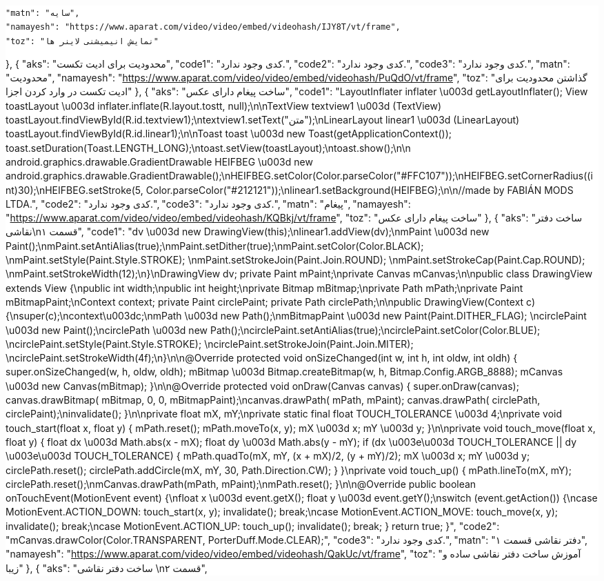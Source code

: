     "matn": "سایه",
    "namayesh": "https://www.aparat.com/video/video/embed/videohash/IJY8T/vt/frame",
    "toz": "نمایش انیمیشنی لاینر ها"
  },
  {
    "aks": "محدودیت برای ادیت تکست",
    "code1": "کدی وجود ندارد.",
    "code2": "کدی وجود ندارد.",
    "code3": "کدی وجود ندارد.",
    "matn": "محدودیت",
    "namayesh": "https://www.aparat.com/video/video/embed/videohash/PuQdO/vt/frame",
    "toz": "گذاشتن محدودیت برای ادیت تکست در وارد کردن اجزا"
  },
  {
    "aks": "ساخت پیغام دارای عکس",
    "code1": "LayoutInflater inflater \u003d getLayoutInflater(); View toastLayout \u003d inflater.inflate(R.layout.tostt, null);\n\nTextView textview1 \u003d (TextView) toastLayout.findViewById(R.id.textview1);\ntextview1.setText(\"متن\");\nLinearLayout linear1 \u003d (LinearLayout) toastLayout.findViewById(R.id.linear1);\n\nToast toast \u003d new Toast(getApplicationContext()); toast.setDuration(Toast.LENGTH_LONG);\ntoast.setView(toastLayout);\ntoast.show();\n\n android.graphics.drawable.GradientDrawable HEIFBEG \u003d new android.graphics.drawable.GradientDrawable();\nHEIFBEG.setColor(Color.parseColor(\"#FFC107\"));\nHEIFBEG.setCornerRadius((int)30);\nHEIFBEG.setStroke(5, Color.parseColor(\"#212121\"));\nlinear1.setBackground(HEIFBEG);\n\n//made by FABIÁN MODS LTDA.",
    "code2": "کدی وجود ندارد.",
    "code3": "کدی وجود ندارد.",
    "matn": "پیغام",
    "namayesh": "https://www.aparat.com/video/video/embed/videohash/KQBkj/vt/frame",
    "toz": "ساخت پیغام دارای عکس"
  },
  {
    "aks": "ساخت دفتر نقاشی\nقسمت ۱",
    "code1": "dv \u003d new DrawingView(this);\nlinear1.addView(dv);\nmPaint \u003d new Paint();\nmPaint.setAntiAlias(true);\nmPaint.setDither(true);\nmPaint.setColor(Color.BLACK); \nmPaint.setStyle(Paint.Style.STROKE); \nmPaint.setStrokeJoin(Paint.Join.ROUND); \nmPaint.setStrokeCap(Paint.Cap.ROUND); \nmPaint.setStrokeWidth(12);\n}\nDrawingView dv; private Paint mPaint;\nprivate Canvas mCanvas;\n\npublic class DrawingView extends View {\npublic int width;\npublic int height;\nprivate Bitmap mBitmap;\nprivate Path mPath;\nprivate Paint mBitmapPaint;\nContext context; private Paint circlePaint; private Path circlePath;\n\npublic DrawingView(Context c) {\nsuper(c);\ncontext\u003dc;\nmPath \u003d new Path();\nmBitmapPaint \u003d new Paint(Paint.DITHER_FLAG); \ncirclePaint \u003d new Paint();\ncirclePath \u003d new Path();\ncirclePaint.setAntiAlias(true);\ncirclePaint.setColor(Color.BLUE); \ncirclePaint.setStyle(Paint.Style.STROKE); \ncirclePaint.setStrokeJoin(Paint.Join.MITER); \ncirclePaint.setStrokeWidth(4f);\n}\n\n@Override protected void onSizeChanged(int w, int h, int oldw, int oldh) { super.onSizeChanged(w, h, oldw, oldh); mBitmap \u003d Bitmap.createBitmap(w, h, Bitmap.Config.ARGB_8888); mCanvas \u003d new Canvas(mBitmap); }\n\n@Override protected void onDraw(Canvas canvas) { super.onDraw(canvas); canvas.drawBitmap( mBitmap, 0, 0, mBitmapPaint);\ncanvas.drawPath( mPath, mPaint); canvas.drawPath( circlePath, circlePaint);\ninvalidate(); }\n\nprivate float mX, mY;\nprivate static final float TOUCH_TOLERANCE \u003d 4;\nprivate void touch_start(float x, float y) { mPath.reset(); mPath.moveTo(x, y); mX \u003d x; mY \u003d y; }\n\nprivate void touch_move(float x, float y) { float dx \u003d Math.abs(x - mX); float dy \u003d Math.abs(y - mY); if (dx \u003e\u003d TOUCH_TOLERANCE || dy \u003e\u003d TOUCH_TOLERANCE) { mPath.quadTo(mX, mY, (x + mX)/2, (y + mY)/2); mX \u003d x; mY \u003d y; circlePath.reset(); circlePath.addCircle(mX, mY, 30, Path.Direction.CW); } }\nprivate void touch_up() { mPath.lineTo(mX, mY); circlePath.reset();\nmCanvas.drawPath(mPath, mPaint);\nmPath.reset(); }\n\n@Override public boolean onTouchEvent(MotionEvent event) {\nfloat x \u003d event.getX(); float y \u003d event.getY();\nswitch (event.getAction()) {\ncase MotionEvent.ACTION_DOWN: touch_start(x, y); invalidate(); break;\ncase MotionEvent.ACTION_MOVE: touch_move(x, y); invalidate(); break;\ncase MotionEvent.ACTION_UP: touch_up(); invalidate(); break; } return true; }",
    "code2": "mCanvas.drawColor(Color.TRANSPARENT, PorterDuff.Mode.CLEAR);",
    "code3": "کدی وجود ندارد.",
    "matn": "دفتر نقاشی قسمت ۱",
    "namayesh": "https://www.aparat.com/video/video/embed/videohash/QakUc/vt/frame",
    "toz": "آموزش ساخت دفتر نقاشی ساده و زیبا"
  },
  {
    "aks": "ساخت دفتر نقاشی \nقسمت ۲",